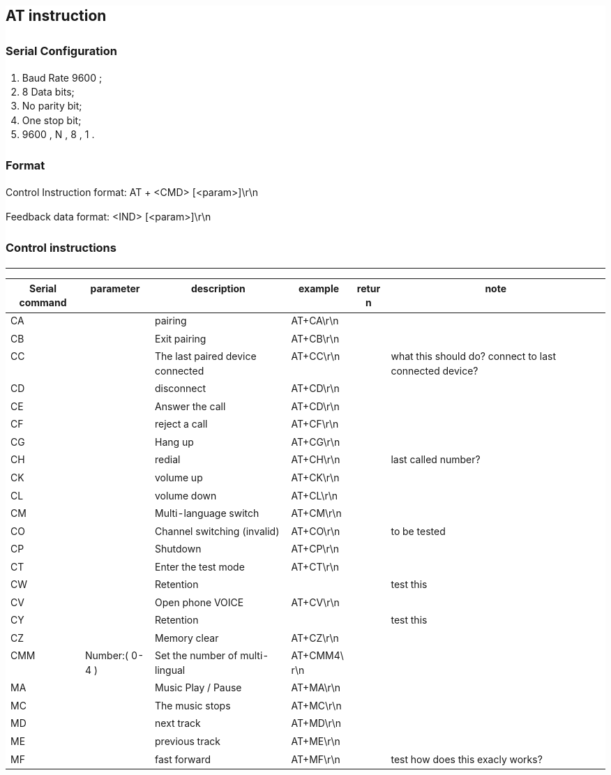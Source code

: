 
## AT instruction

### Serial Configuration

1. Baud Rate 9600 ;
2. 8 Data bits;
3. No parity bit;
4. One stop bit;
5. 9600 , N , 8 , 1 .

### Format

Control Instruction format: AT + \<CMD\> \[\<param\>\]\r\n

Feedback data format: \<IND\> \[\<param\>\]\r\n

### Control instructions

--------------------------------------------------------------------------------
| Serial command | parameter | description |   example  |   return   |   note   |
|----------------|-----------|-------------|------------|------------|----------|
| CA | | pairing | AT+CA\r\n |||
| CB | | Exit pairing | AT+CB\r\n |||
| CC | | The last paired device connected | AT+CC\r\n ||what this should do? connect to last connected device?|
| CD | | disconnect | AT+CD\r\n |||
| CE | | Answer the call | AT+CD\r\n |||
| CF | | reject a call | AT+CF\r\n |||
| CG | | Hang up | AT+CG\r\n | ||
| CH | | redial | AT+CH\r\n || last called number? |
| CK | | volume up | AT+CK\r\n |||
| CL | | volume down | AT+CL\r\n |||
| CM | | Multi-language switch | AT+CM\r\n |||
| CO | | Channel switching (invalid) | AT+CO\r\n || to be tested |
| CP | | Shutdown | AT+CP\r\n |||
| CT | | Enter the test mode | AT+CT\r\n |||
| CW | | Retention |  ||test this|
| CV | | Open phone VOICE | AT+CV\r\n |||
| CY | | Retention |  ||test this|
| CZ | | Memory clear | AT+CZ\r\n |||
| CMM | Number:( 0-4 ) | Set the number of multi-lingual | AT+CMM4\r\n |||
| MA | | Music Play / Pause | AT+MA\r\n |||
| MC | | The music stops | AT+MC\r\n |||
| MD | | next track | AT+MD\r\n |||
| ME | | previous track | AT+ME\r\n |||
| MF | | fast forward | AT+MF\r\n || test how does this exacly works? |